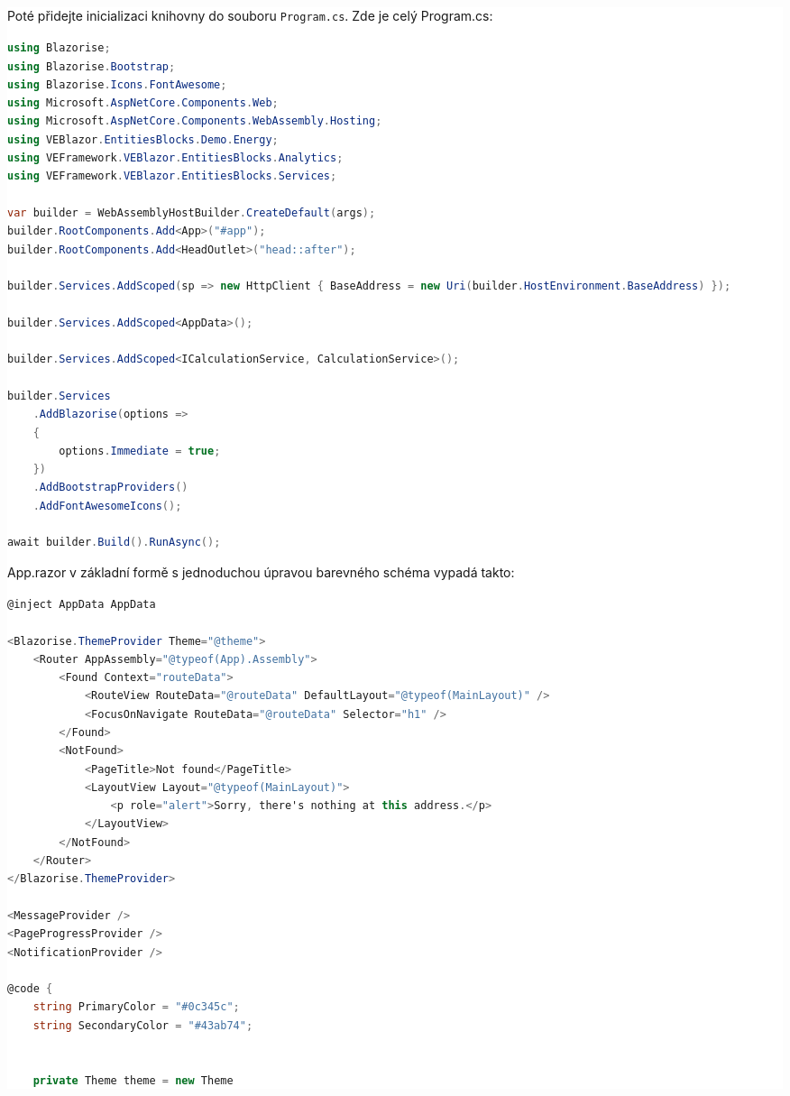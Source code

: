 Poté přidejte inicializaci knihovny do souboru `Program.cs`. Zde je celý Program.cs:

```csharp
using Blazorise;
using Blazorise.Bootstrap;
using Blazorise.Icons.FontAwesome;
using Microsoft.AspNetCore.Components.Web;
using Microsoft.AspNetCore.Components.WebAssembly.Hosting;
using VEBlazor.EntitiesBlocks.Demo.Energy;
using VEFramework.VEBlazor.EntitiesBlocks.Analytics;
using VEFramework.VEBlazor.EntitiesBlocks.Services;

var builder = WebAssemblyHostBuilder.CreateDefault(args);
builder.RootComponents.Add<App>("#app");
builder.RootComponents.Add<HeadOutlet>("head::after");

builder.Services.AddScoped(sp => new HttpClient { BaseAddress = new Uri(builder.HostEnvironment.BaseAddress) });

builder.Services.AddScoped<AppData>();

builder.Services.AddScoped<ICalculationService, CalculationService>();

builder.Services
    .AddBlazorise(options =>
    {
        options.Immediate = true;
    })
    .AddBootstrapProviders()
    .AddFontAwesomeIcons();

await builder.Build().RunAsync();

```

App.razor v základní formě s jednoduchou úpravou barevného schéma vypadá takto:

```csharp
@inject AppData AppData

<Blazorise.ThemeProvider Theme="@theme">
    <Router AppAssembly="@typeof(App).Assembly">
        <Found Context="routeData">
            <RouteView RouteData="@routeData" DefaultLayout="@typeof(MainLayout)" />
            <FocusOnNavigate RouteData="@routeData" Selector="h1" />
        </Found>
        <NotFound>
            <PageTitle>Not found</PageTitle>
            <LayoutView Layout="@typeof(MainLayout)">
                <p role="alert">Sorry, there's nothing at this address.</p>
            </LayoutView>
        </NotFound>
    </Router>
</Blazorise.ThemeProvider>

<MessageProvider />
<PageProgressProvider />
<NotificationProvider />

@code {
    string PrimaryColor = "#0c345c";
    string SecondaryColor = "#43ab74";


    private Theme theme = new Theme
```